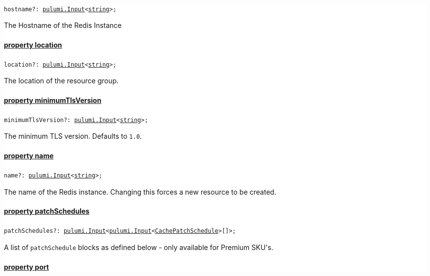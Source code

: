 <pre class="highlight"><code><span class='kd'></span>hostname?: <a href='/docs/reference/pkg/nodejs/pulumi/pulumi/#Input'>pulumi.Input</a>&lt;<span class='kd'><a href='https://developer.mozilla.org/en-US/docs/Web/JavaScript/Reference/Global_Objects/String'>string</a></span>&gt;;</code></pre>

The Hostname of the Redis Instance

<h4 class="pdoc-member-header" id="CacheState-location">
<a class="pdoc-child-name" href="https://github.com/pulumi/pulumi-azure/blob/2f994a2c0f42509ca090fe86c5a4c56840cf5e88/sdk/nodejs/redis/cache.ts#L291">property <b>location</b></a>
</h4>

<pre class="highlight"><code><span class='kd'></span>location?: <a href='/docs/reference/pkg/nodejs/pulumi/pulumi/#Input'>pulumi.Input</a>&lt;<span class='kd'><a href='https://developer.mozilla.org/en-US/docs/Web/JavaScript/Reference/Global_Objects/String'>string</a></span>&gt;;</code></pre>

The location of the resource group.

<h4 class="pdoc-member-header" id="CacheState-minimumTlsVersion">
<a class="pdoc-child-name" href="https://github.com/pulumi/pulumi-azure/blob/2f994a2c0f42509ca090fe86c5a4c56840cf5e88/sdk/nodejs/redis/cache.ts#L295">property <b>minimumTlsVersion</b></a>
</h4>

<pre class="highlight"><code><span class='kd'></span>minimumTlsVersion?: <a href='/docs/reference/pkg/nodejs/pulumi/pulumi/#Input'>pulumi.Input</a>&lt;<span class='kd'><a href='https://developer.mozilla.org/en-US/docs/Web/JavaScript/Reference/Global_Objects/String'>string</a></span>&gt;;</code></pre>

The minimum TLS version.  Defaults to `1.0`.

<h4 class="pdoc-member-header" id="CacheState-name">
<a class="pdoc-child-name" href="https://github.com/pulumi/pulumi-azure/blob/2f994a2c0f42509ca090fe86c5a4c56840cf5e88/sdk/nodejs/redis/cache.ts#L300">property <b>name</b></a>
</h4>

<pre class="highlight"><code><span class='kd'></span>name?: <a href='/docs/reference/pkg/nodejs/pulumi/pulumi/#Input'>pulumi.Input</a>&lt;<span class='kd'><a href='https://developer.mozilla.org/en-US/docs/Web/JavaScript/Reference/Global_Objects/String'>string</a></span>&gt;;</code></pre>

The name of the Redis instance. Changing this forces a
new resource to be created.

<h4 class="pdoc-member-header" id="CacheState-patchSchedules">
<a class="pdoc-child-name" href="https://github.com/pulumi/pulumi-azure/blob/2f994a2c0f42509ca090fe86c5a4c56840cf5e88/sdk/nodejs/redis/cache.ts#L304">property <b>patchSchedules</b></a>
</h4>

<pre class="highlight"><code><span class='kd'></span>patchSchedules?: <a href='/docs/reference/pkg/nodejs/pulumi/pulumi/#Input'>pulumi.Input</a>&lt;<a href='/docs/reference/pkg/nodejs/pulumi/pulumi/#Input'>pulumi.Input</a>&lt;<a href='/docs/reference/pkg/nodejs/pulumi/azure/types/input/#CachePatchSchedule'>CachePatchSchedule</a>&gt;[]&gt;;</code></pre>

A list of `patchSchedule` blocks as defined below - only available for Premium SKU's.

<h4 class="pdoc-member-header" id="CacheState-port">
<a class="pdoc-child-name" href="https://github.com/pulumi/pulumi-azure/blob/2f994a2c0f42509ca090fe86c5a4c56840cf5e88/sdk/nodejs/redis/cache.ts#L308">property <b>port</b></a>
</h4>
